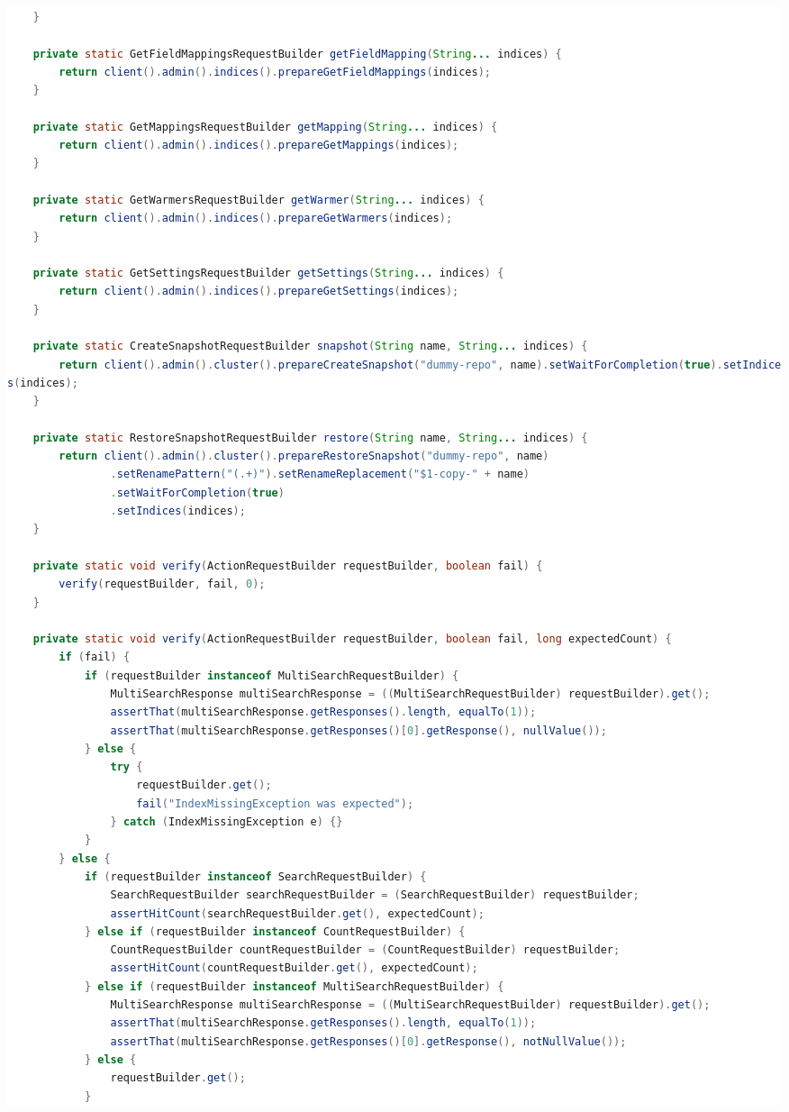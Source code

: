 ```java
    }

    private static GetFieldMappingsRequestBuilder getFieldMapping(String... indices) {
        return client().admin().indices().prepareGetFieldMappings(indices);
    }

    private static GetMappingsRequestBuilder getMapping(String... indices) {
        return client().admin().indices().prepareGetMappings(indices);
    }

    private static GetWarmersRequestBuilder getWarmer(String... indices) {
        return client().admin().indices().prepareGetWarmers(indices);
    }

    private static GetSettingsRequestBuilder getSettings(String... indices) {
        return client().admin().indices().prepareGetSettings(indices);
    }

    private static CreateSnapshotRequestBuilder snapshot(String name, String... indices) {
        return client().admin().cluster().prepareCreateSnapshot("dummy-repo", name).setWaitForCompletion(true).setIndices(indices);
    }

    private static RestoreSnapshotRequestBuilder restore(String name, String... indices) {
        return client().admin().cluster().prepareRestoreSnapshot("dummy-repo", name)
                .setRenamePattern("(.+)").setRenameReplacement("$1-copy-" + name)
                .setWaitForCompletion(true)
                .setIndices(indices);
    }

    private static void verify(ActionRequestBuilder requestBuilder, boolean fail) {
        verify(requestBuilder, fail, 0);
    }
    
    private static void verify(ActionRequestBuilder requestBuilder, boolean fail, long expectedCount) {
        if (fail) {
            if (requestBuilder instanceof MultiSearchRequestBuilder) {
                MultiSearchResponse multiSearchResponse = ((MultiSearchRequestBuilder) requestBuilder).get();
                assertThat(multiSearchResponse.getResponses().length, equalTo(1));
                assertThat(multiSearchResponse.getResponses()[0].getResponse(), nullValue());
            } else {
                try {
                    requestBuilder.get();
                    fail("IndexMissingException was expected");
                } catch (IndexMissingException e) {}
            }
        } else {
            if (requestBuilder instanceof SearchRequestBuilder) {
                SearchRequestBuilder searchRequestBuilder = (SearchRequestBuilder) requestBuilder;
                assertHitCount(searchRequestBuilder.get(), expectedCount);
            } else if (requestBuilder instanceof CountRequestBuilder) {
                CountRequestBuilder countRequestBuilder = (CountRequestBuilder) requestBuilder;
                assertHitCount(countRequestBuilder.get(), expectedCount);
            } else if (requestBuilder instanceof MultiSearchRequestBuilder) {
                MultiSearchResponse multiSearchResponse = ((MultiSearchRequestBuilder) requestBuilder).get();
                assertThat(multiSearchResponse.getResponses().length, equalTo(1));
                assertThat(multiSearchResponse.getResponses()[0].getResponse(), notNullValue());
            } else {
                requestBuilder.get();
            }
```
